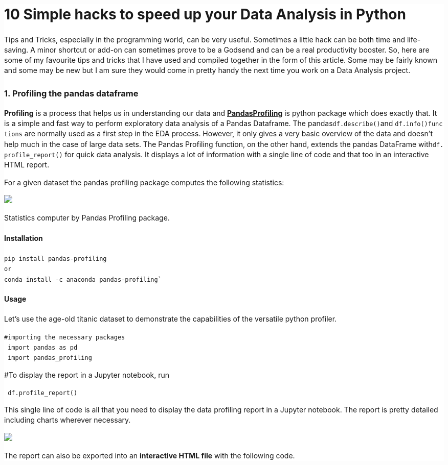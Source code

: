 
# 10 Simple hacks to speed up your Data Analysis in Python

Tips and Tricks, especially in the programming world, can be very useful. Sometimes a little hack can be both time and life-saving. A minor shortcut or add-on can sometimes prove to be a Godsend and can be a real productivity booster. So, here are some of my favourite tips and tricks that I have used and compiled together in the form of this article. Some may be fairly known and some may be new but I am sure they would come in pretty handy the next time you work on a Data Analysis project.

### 1.  Profiling the pandas dataframe

**Profiling** is a process that helps us in understanding our data  and  [**Pandas**](https://github.com/pandas-profiling/pandas-profiling)[**Profiling**](https://github.com/pandas-profiling/pandas-profiling)  is python package which does exactly that.  It is a simple and fast way to perform exploratory data analysis of a Pandas Dataframe.  The pandas`df.describe()`and  `df.info()functions` are normally used as a first step in the EDA process. However, it only gives a very basic overview of the data and doesn’t help much in the case of large data sets. The Pandas Profiling function, on the other hand, extends the pandas DataFrame  with`df.profile_report()`  for quick data analysis. It displays a lot of information with a single line of code and that too in an interactive HTML report.

For a given dataset the pandas profiling package computes the following statistics:

![](https://cdn-images-1.medium.com/max/800/1*T2iRcSpLLxXop7Naa4ln0g.png)

Statistics computer by Pandas Profiling package.

#### Installation

```
pip install pandas-profiling  
or  
conda install -c anaconda pandas-profiling`
```
#### Usage

Let’s use the age-old titanic dataset to demonstrate the capabilities of the versatile python profiler.
```
#importing the necessary packages  
 import pandas as pd  
 import pandas_profiling
```

#To display the report in a Jupyter notebook, run
```
 df.profile_report()
```

This single line of code is all that you need to display the data profiling report in a Jupyter notebook. The report is pretty detailed including charts wherever necessary.

![](https://cdn-images-1.medium.com/max/800/1*iqLgI-YaaV4iE6LDySSE2g.gif)

The report can also be exported into an  **interactive HTML file**  with the following code.
